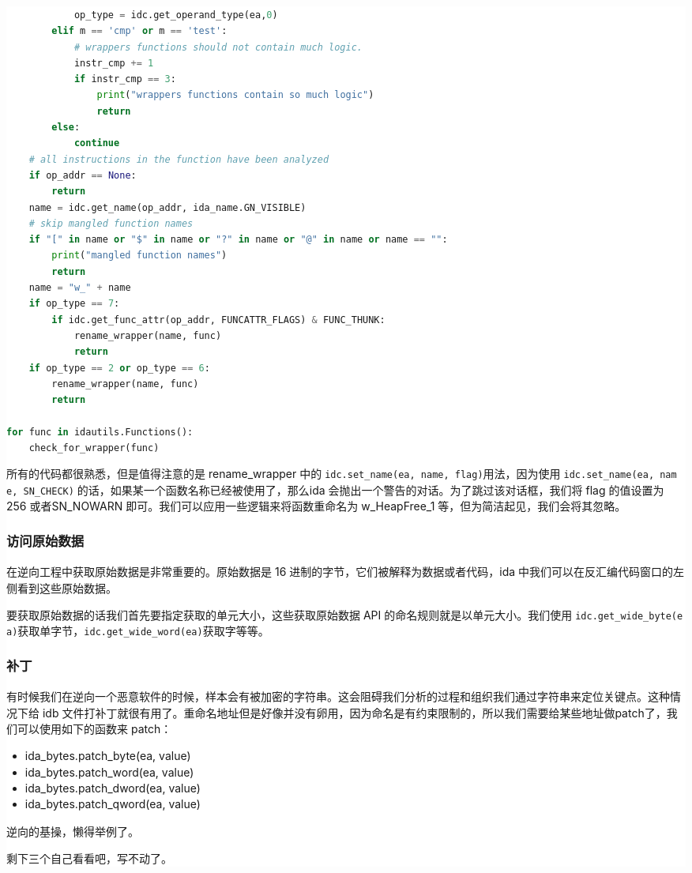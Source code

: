 ```python
            op_type = idc.get_operand_type(ea,0)
        elif m == 'cmp' or m == 'test':
            # wrappers functions should not contain much logic.
            instr_cmp += 1
            if instr_cmp == 3:
                print("wrappers functions contain so much logic")
                return
        else:
            continue
    # all instructions in the function have been analyzed
    if op_addr == None:
        return
    name = idc.get_name(op_addr, ida_name.GN_VISIBLE)
    # skip mangled function names
    if "[" in name or "$" in name or "?" in name or "@" in name or name == "":
        print("mangled function names")
        return
    name = "w_" + name
    if op_type == 7:
        if idc.get_func_attr(op_addr, FUNCATTR_FLAGS) & FUNC_THUNK:
            rename_wrapper(name, func)
            return
    if op_type == 2 or op_type == 6:
        rename_wrapper(name, func)
        return

for func in idautils.Functions():
    check_for_wrapper(func)
```

所有的代码都很熟悉，但是值得注意的是 rename_wrapper 中的 ```idc.set_name(ea, name, flag)```用法，因为使用 ```idc.set_name(ea, name, SN_CHECK)``` 的话，如果某一个函数名称已经被使用了，那么ida 会抛出一个警告的对话。为了跳过该对话框，我们将 flag 的值设置为 256 或者SN_NOWARN 即可。我们可以应用一些逻辑来将函数重命名为 w_HeapFree_1 等，但为简洁起见，我们会将其忽略。

### 访问原始数据
在逆向工程中获取原始数据是非常重要的。原始数据是 16 进制的字节，它们被解释为数据或者代码，ida 中我们可以在反汇编代码窗口的左侧看到这些原始数据。

要获取原始数据的话我们首先要指定获取的单元大小，这些获取原始数据 API 的命名规则就是以单元大小。我们使用 ```idc.get_wide_byte(ea)```获取单字节，```idc.get_wide_word(ea)```获取字等等。

### 补丁
有时候我们在逆向一个恶意软件的时候，样本会有被加密的字符串。这会阻碍我们分析的过程和组织我们通过字符串来定位关键点。这种情况下给 idb 文件打补丁就很有用了。重命名地址但是好像并没有卵用，因为命名是有约束限制的，所以我们需要给某些地址做patch了，我们可以使用如下的函数来 patch：
- ida_bytes.patch_byte(ea, value)
- ida_bytes.patch_word(ea, value)
- ida_bytes.patch_dword(ea, value)
- ida_bytes.patch_qword(ea, value)

逆向的基操，懒得举例了。

剩下三个自己看看吧，写不动了。
